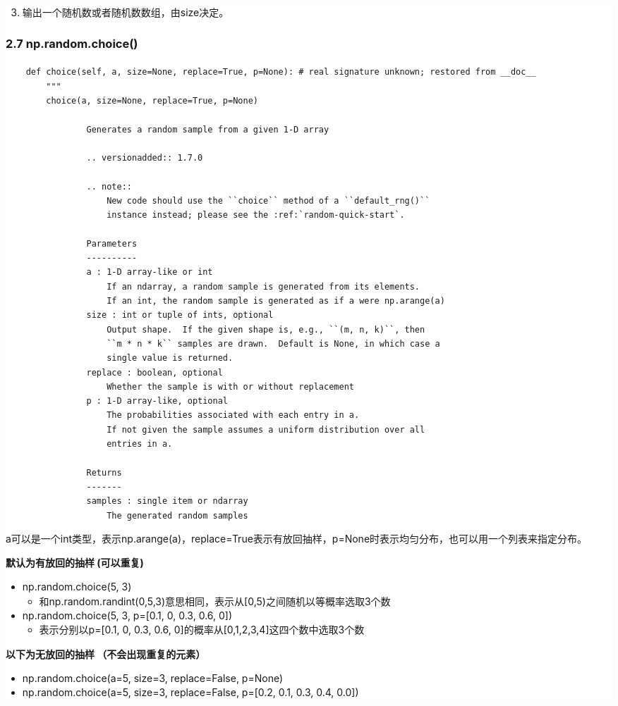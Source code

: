 3. 输出一个随机数或者随机数数组，由size决定。



### 2.7 np.random.choice()

```
    def choice(self, a, size=None, replace=True, p=None): # real signature unknown; restored from __doc__
        """
        choice(a, size=None, replace=True, p=None)
        
                Generates a random sample from a given 1-D array
        
                .. versionadded:: 1.7.0
        
                .. note::
                    New code should use the ``choice`` method of a ``default_rng()``
                    instance instead; please see the :ref:`random-quick-start`.
        
                Parameters
                ----------
                a : 1-D array-like or int
                    If an ndarray, a random sample is generated from its elements.
                    If an int, the random sample is generated as if a were np.arange(a)
                size : int or tuple of ints, optional
                    Output shape.  If the given shape is, e.g., ``(m, n, k)``, then
                    ``m * n * k`` samples are drawn.  Default is None, in which case a
                    single value is returned.
                replace : boolean, optional
                    Whether the sample is with or without replacement
                p : 1-D array-like, optional
                    The probabilities associated with each entry in a.
                    If not given the sample assumes a uniform distribution over all
                    entries in a.
        
                Returns
                -------
                samples : single item or ndarray
                    The generated random samples
```

a可以是一个int类型，表示np.arange(a)，replace=True表示有放回抽样，p=None时表示均匀分布，也可以用一个列表来指定分布。

**默认为有放回的抽样 (可以重复)**

- np.random.choice(5, 3)
  - 和np.random.randint(0,5,3)意思相同，表示从[0,5)之间随机以等概率选取3个数
- np.random.choice(5, 3, p=[0.1, 0, 0.3, 0.6, 0])
  - 表示分别以p=[0.1, 0, 0.3, 0.6, 0]的概率从[0,1,2,3,4]这四个数中选取3个数

**以下为无放回的抽样 （不会出现重复的元素）**

- np.random.choice(a=5, size=3, replace=False, p=None)
- np.random.choice(a=5, size=3, replace=False, p=[0.2, 0.1, 0.3, 0.4, 0.0])
